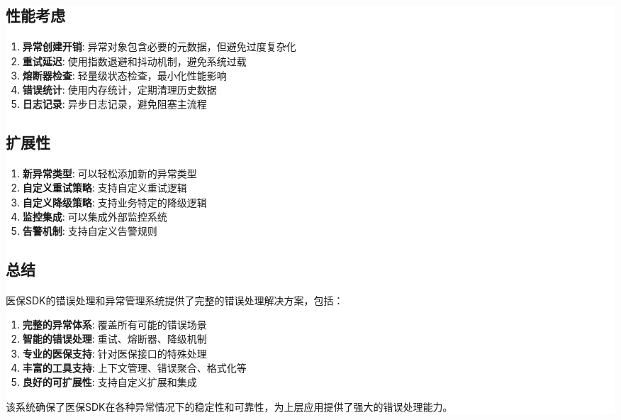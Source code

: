 ## 性能考虑

1. **异常创建开销**: 异常对象包含必要的元数据，但避免过度复杂化
2. **重试延迟**: 使用指数退避和抖动机制，避免系统过载
3. **熔断器检查**: 轻量级状态检查，最小化性能影响
4. **错误统计**: 使用内存统计，定期清理历史数据
5. **日志记录**: 异步日志记录，避免阻塞主流程

## 扩展性

1. **新异常类型**: 可以轻松添加新的异常类型
2. **自定义重试策略**: 支持自定义重试逻辑
3. **自定义降级策略**: 支持业务特定的降级逻辑
4. **监控集成**: 可以集成外部监控系统
5. **告警机制**: 支持自定义告警规则

## 总结

医保SDK的错误处理和异常管理系统提供了完整的错误处理解决方案，包括：

1. **完整的异常体系**: 覆盖所有可能的错误场景
2. **智能的错误处理**: 重试、熔断器、降级机制
3. **专业的医保支持**: 针对医保接口的特殊处理
4. **丰富的工具支持**: 上下文管理、错误聚合、格式化等
5. **良好的可扩展性**: 支持自定义扩展和集成

该系统确保了医保SDK在各种异常情况下的稳定性和可靠性，为上层应用提供了强大的错误处理能力。